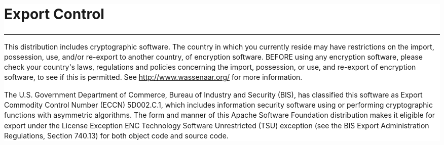 
# Export Control
----------------

This distribution includes cryptographic software. The country in which you
currently reside may have restrictions on the import, possession, use, and/or
re-export to another country, of encryption software. BEFORE using any
encryption software, please check your country's laws, regulations and
policies concerning the import, possession, or use, and re-export of encryption
software, to see if this is permitted. See <http://www.wassenaar.org/> for more
information.

The U.S. Government Department of Commerce, Bureau of Industry and Security
(BIS), has classified this software as Export Commodity Control Number (ECCN)
5D002.C.1, which includes information security software using or performing
cryptographic functions with asymmetric algorithms. The form and manner of this
Apache Software Foundation distribution makes it eligible for export under the
License Exception ENC Technology Software Unrestricted (TSU) exception (see the
BIS Export Administration Regulations, Section 740.13) for both object code and
source code.


